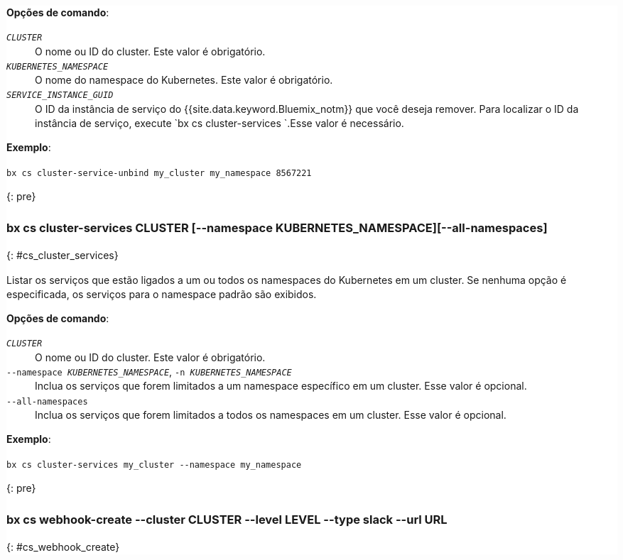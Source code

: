 <strong>Opções de comando</strong>:

   <dl>
   <dt><code><em>CLUSTER</em></code></dt>
   <dd>O nome ou ID do cluster. Este valor é obrigatório.</dd>

   <dt><code><em>KUBERNETES_NAMESPACE</em></code></dt>
   <dd>O nome do namespace do Kubernetes. Este valor é obrigatório.</dd>

   <dt><code><em>SERVICE_INSTANCE_GUID</em></code></dt>
   <dd>O ID da instância de serviço do {{site.data.keyword.Bluemix_notm}} que você deseja remover. Para localizar o ID da instância de serviço, execute `bx cs cluster-services <cluster_name_or_ID>`.Esse valor é necessário.</dd>
   </dl>

**Exemplo**:

  ```
  bx cs cluster-service-unbind my_cluster my_namespace 8567221
  ```
  {: pre}


### bx cs cluster-services CLUSTER [--namespace KUBERNETES_NAMESPACE][--all-namespaces]
{: #cs_cluster_services}

Listar os serviços que estão ligados a um ou todos os namespaces do Kubernetes em um cluster. Se nenhuma
opção é especificada, os serviços para o namespace padrão são exibidos.

<strong>Opções de comando</strong>:

   <dl>
   <dt><code><em>CLUSTER</em></code></dt>
   <dd>O nome ou ID do cluster. Este valor é obrigatório.</dd>

   <dt><code>--namespace <em>KUBERNETES_NAMESPACE</em></code>, <code>-n <em>KUBERNETES_NAMESPACE</em></code></dt>
   <dd>Inclua os serviços que forem limitados a um namespace específico em um cluster. Esse valor é opcional.</dd>

   <dt><code>--all-namespaces</code></dt>
    <dd>Inclua os serviços que forem limitados a todos os namespaces em um cluster. Esse valor é opcional.</dd>
    </dl>

**Exemplo**:

  ```
  bx cs cluster-services my_cluster --namespace my_namespace
  ```
  {: pre}



### bx cs webhook-create --cluster CLUSTER --level LEVEL --type slack --url URL
{: #cs_webhook_create}
